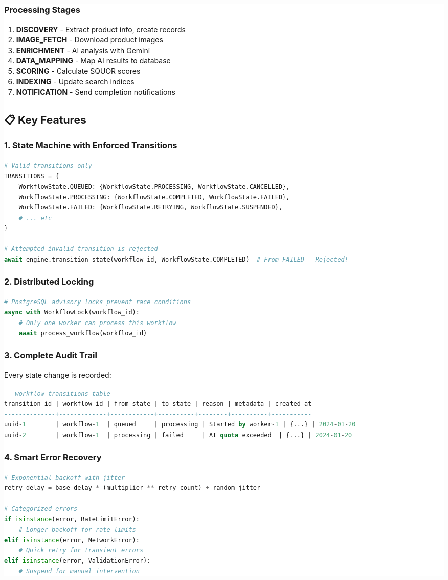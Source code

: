 ### Processing Stages

1. **DISCOVERY** - Extract product info, create records
2. **IMAGE_FETCH** - Download product images
3. **ENRICHMENT** - AI analysis with Gemini
4. **DATA_MAPPING** - Map AI results to database
5. **SCORING** - Calculate SQUOR scores
6. **INDEXING** - Update search indices
7. **NOTIFICATION** - Send completion notifications

## 📋 Key Features

### 1. State Machine with Enforced Transitions

```python
# Valid transitions only
TRANSITIONS = {
    WorkflowState.QUEUED: {WorkflowState.PROCESSING, WorkflowState.CANCELLED},
    WorkflowState.PROCESSING: {WorkflowState.COMPLETED, WorkflowState.FAILED},
    WorkflowState.FAILED: {WorkflowState.RETRYING, WorkflowState.SUSPENDED},
    # ... etc
}

# Attempted invalid transition is rejected
await engine.transition_state(workflow_id, WorkflowState.COMPLETED)  # From FAILED - Rejected!
```

### 2. Distributed Locking

```python
# PostgreSQL advisory locks prevent race conditions
async with WorkflowLock(workflow_id):
    # Only one worker can process this workflow
    await process_workflow(workflow_id)
```

### 3. Complete Audit Trail

Every state change is recorded:
```sql
-- workflow_transitions table
transition_id | workflow_id | from_state | to_state | reason | metadata | created_at
--------------+-------------+------------+----------+--------+----------+-----------
uuid-1        | workflow-1  | queued     | processing | Started by worker-1 | {...} | 2024-01-20
uuid-2        | workflow-1  | processing | failed     | AI quota exceeded  | {...} | 2024-01-20
```

### 4. Smart Error Recovery

```python
# Exponential backoff with jitter
retry_delay = base_delay * (multiplier ** retry_count) + random_jitter

# Categorized errors
if isinstance(error, RateLimitError):
    # Longer backoff for rate limits
elif isinstance(error, NetworkError):
    # Quick retry for transient errors
elif isinstance(error, ValidationError):
    # Suspend for manual intervention
```
